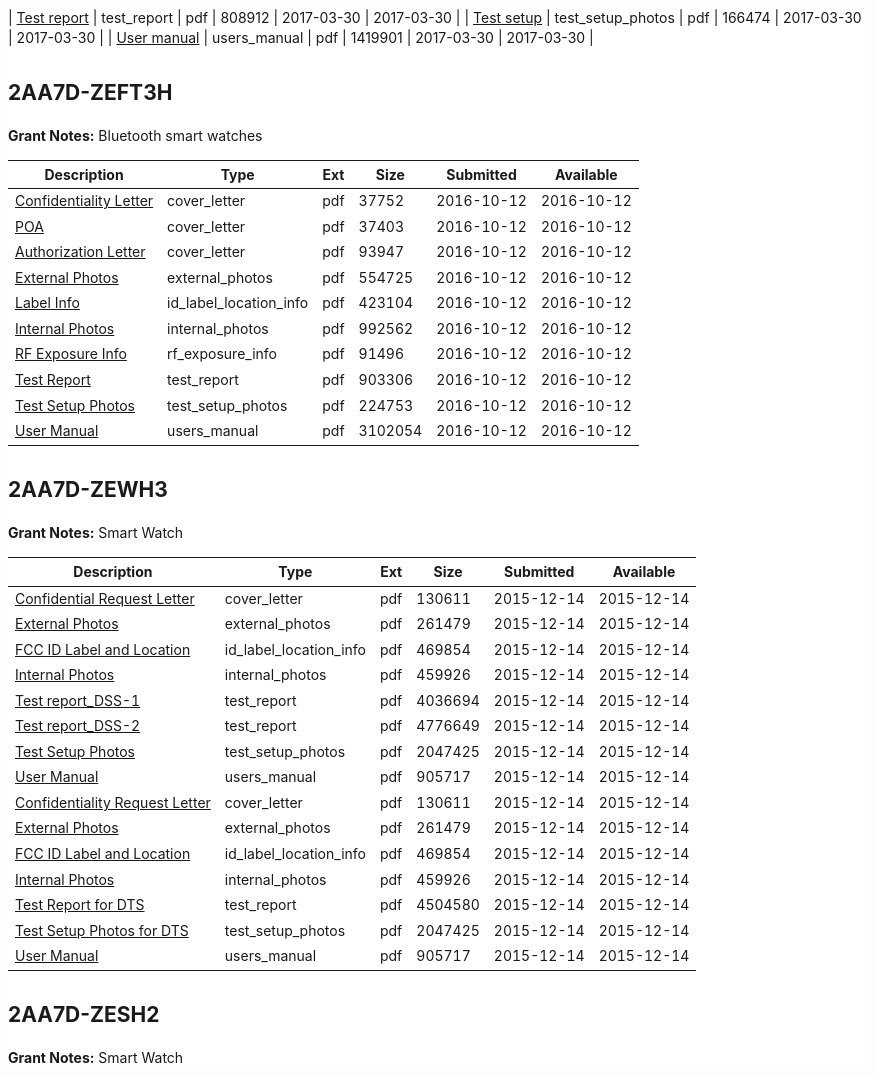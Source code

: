 | [Test report](2AA7D-ZECE2/0ed23bed90477e892b2171813e3aacd3/3339276.pdf) | test_report | pdf | 808912 | 2017-03-30 | 2017-03-30 |
| [Test setup](2AA7D-ZECE2/0ed23bed90477e892b2171813e3aacd3/3339277.pdf) | test_setup_photos | pdf | 166474 | 2017-03-30 | 2017-03-30 |
| [User manual](2AA7D-ZECE2/0ed23bed90477e892b2171813e3aacd3/3339278.pdf) | users_manual | pdf | 1419901 | 2017-03-30 | 2017-03-30 |
## 2AA7D-ZEFT3H
**Grant Notes:** Bluetooth smart watches

| Description | Type | Ext | Size | Submitted | Available |
| ----------- | ---- | --- | ---- | --------- | --------- |
| [Confidentiality Letter](2AA7D-ZEFT3H/5e0002c01762be90db82222bf249c190/3161264.pdf) | cover_letter | pdf | 37752 | 2016-10-12 | 2016-10-12 |
| [POA](2AA7D-ZEFT3H/5e0002c01762be90db82222bf249c190/3161267.pdf) | cover_letter | pdf | 37403 | 2016-10-12 | 2016-10-12 |
| [Authorization Letter](2AA7D-ZEFT3H/5e0002c01762be90db82222bf249c190/3161271.pdf) | cover_letter | pdf | 93947 | 2016-10-12 | 2016-10-12 |
| [External Photos](2AA7D-ZEFT3H/5e0002c01762be90db82222bf249c190/3161265.pdf) | external_photos | pdf | 554725 | 2016-10-12 | 2016-10-12 |
| [Label Info](2AA7D-ZEFT3H/5e0002c01762be90db82222bf249c190/3161269.pdf) | id_label_location_info | pdf | 423104 | 2016-10-12 | 2016-10-12 |
| [Internal Photos](2AA7D-ZEFT3H/5e0002c01762be90db82222bf249c190/3161268.pdf) | internal_photos | pdf | 992562 | 2016-10-12 | 2016-10-12 |
| [RF Exposure Info](2AA7D-ZEFT3H/5e0002c01762be90db82222bf249c190/3161270.pdf) | rf_exposure_info | pdf | 91496 | 2016-10-12 | 2016-10-12 |
| [Test Report](2AA7D-ZEFT3H/5e0002c01762be90db82222bf249c190/3161266.pdf) | test_report | pdf | 903306 | 2016-10-12 | 2016-10-12 |
| [Test Setup Photos](2AA7D-ZEFT3H/5e0002c01762be90db82222bf249c190/3161272.pdf) | test_setup_photos | pdf | 224753 | 2016-10-12 | 2016-10-12 |
| [User Manual](2AA7D-ZEFT3H/5e0002c01762be90db82222bf249c190/3161273.pdf) | users_manual | pdf | 3102054 | 2016-10-12 | 2016-10-12 |
## 2AA7D-ZEWH3
**Grant Notes:** Smart Watch

| Description | Type | Ext | Size | Submitted | Available |
| ----------- | ---- | --- | ---- | --------- | --------- |
| [Confidential Request Letter](2AA7D-ZEWH3/9cac9504264a20d0a060cfbbc4000c3e/2840494.pdf) | cover_letter | pdf | 130611 | 2015-12-14 | 2015-12-14 |
| [External Photos](2AA7D-ZEWH3/9cac9504264a20d0a060cfbbc4000c3e/2840495.pdf) | external_photos | pdf | 261479 | 2015-12-14 | 2015-12-14 |
| [FCC ID Label and Location](2AA7D-ZEWH3/9cac9504264a20d0a060cfbbc4000c3e/2840497.pdf) | id_label_location_info | pdf | 469854 | 2015-12-14 | 2015-12-14 |
| [Internal Photos](2AA7D-ZEWH3/9cac9504264a20d0a060cfbbc4000c3e/2840496.pdf) | internal_photos | pdf | 459926 | 2015-12-14 | 2015-12-14 |
| [Test report_DSS-1](2AA7D-ZEWH3/9cac9504264a20d0a060cfbbc4000c3e/2840535.pdf) | test_report | pdf | 4036694 | 2015-12-14 | 2015-12-14 |
| [Test report_DSS-2](2AA7D-ZEWH3/9cac9504264a20d0a060cfbbc4000c3e/2840536.pdf) | test_report | pdf | 4776649 | 2015-12-14 | 2015-12-14 |
| [Test Setup Photos](2AA7D-ZEWH3/9cac9504264a20d0a060cfbbc4000c3e/2840499.pdf) | test_setup_photos | pdf | 2047425 | 2015-12-14 | 2015-12-14 |
| [User Manual](2AA7D-ZEWH3/9cac9504264a20d0a060cfbbc4000c3e/2840500.pdf) | users_manual | pdf | 905717 | 2015-12-14 | 2015-12-14 |
| [Confidentiality Request Letter](2AA7D-ZEWH3/45b22bb0970239ab659d1b7a56b36cf7/2840494.pdf) | cover_letter | pdf | 130611 | 2015-12-14 | 2015-12-14 |
| [External Photos](2AA7D-ZEWH3/45b22bb0970239ab659d1b7a56b36cf7/2840495.pdf) | external_photos | pdf | 261479 | 2015-12-14 | 2015-12-14 |
| [FCC ID Label and Location](2AA7D-ZEWH3/45b22bb0970239ab659d1b7a56b36cf7/2840497.pdf) | id_label_location_info | pdf | 469854 | 2015-12-14 | 2015-12-14 |
| [Internal Photos](2AA7D-ZEWH3/45b22bb0970239ab659d1b7a56b36cf7/2840496.pdf) | internal_photos | pdf | 459926 | 2015-12-14 | 2015-12-14 |
| [Test Report for DTS](2AA7D-ZEWH3/45b22bb0970239ab659d1b7a56b36cf7/2840498.pdf) | test_report | pdf | 4504580 | 2015-12-14 | 2015-12-14 |
| [Test Setup Photos for DTS](2AA7D-ZEWH3/45b22bb0970239ab659d1b7a56b36cf7/2840499.pdf) | test_setup_photos | pdf | 2047425 | 2015-12-14 | 2015-12-14 |
| [User Manual](2AA7D-ZEWH3/45b22bb0970239ab659d1b7a56b36cf7/2840500.pdf) | users_manual | pdf | 905717 | 2015-12-14 | 2015-12-14 |
## 2AA7D-ZESH2
**Grant Notes:** Smart Watch

